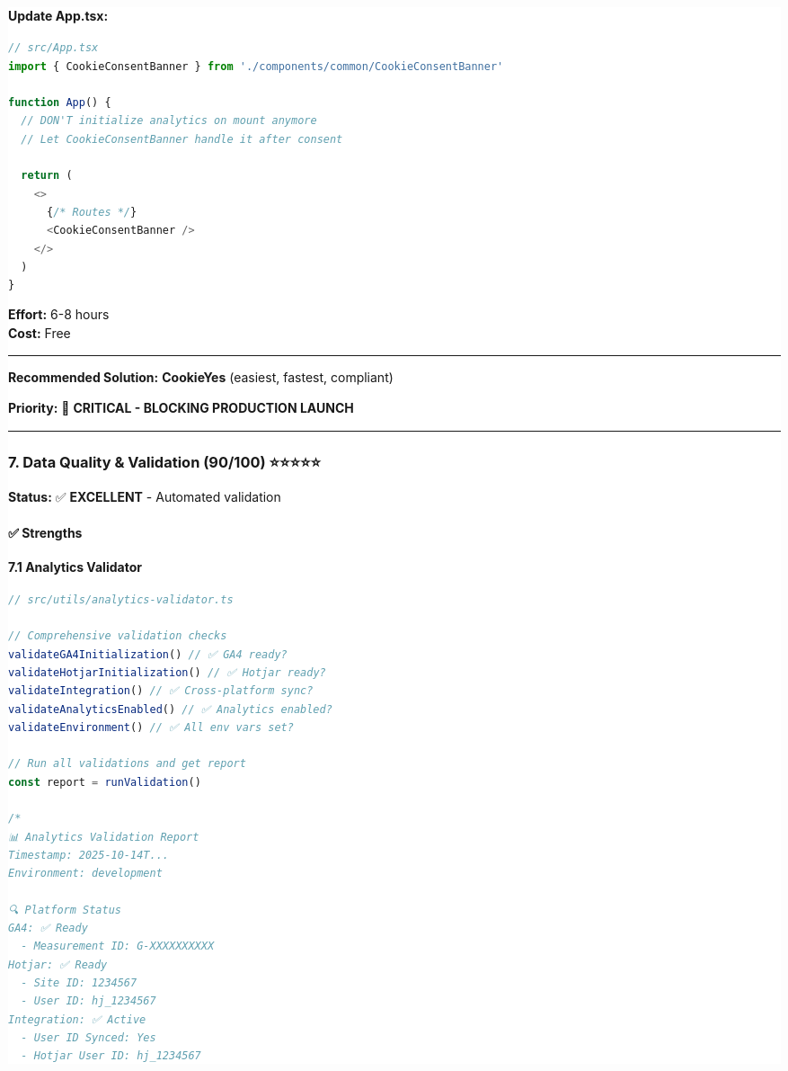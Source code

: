 ```tsx
```

**Update App.tsx:**

```typescript
// src/App.tsx
import { CookieConsentBanner } from './components/common/CookieConsentBanner'

function App() {
  // DON'T initialize analytics on mount anymore
  // Let CookieConsentBanner handle it after consent

  return (
    <>
      {/* Routes */}
      <CookieConsentBanner />
    </>
  )
}
```

**Effort:** 6-8 hours  
**Cost:** Free

---

**Recommended Solution:** **CookieYes** (easiest, fastest, compliant)

**Priority:** 🔴 **CRITICAL - BLOCKING PRODUCTION LAUNCH**

---

### 7. Data Quality & Validation (90/100) ⭐⭐⭐⭐⭐

**Status:** ✅ **EXCELLENT** - Automated validation

#### ✅ Strengths

**7.1 Analytics Validator**

```typescript
// src/utils/analytics-validator.ts

// Comprehensive validation checks
validateGA4Initialization() // ✅ GA4 ready?
validateHotjarInitialization() // ✅ Hotjar ready?
validateIntegration() // ✅ Cross-platform sync?
validateAnalyticsEnabled() // ✅ Analytics enabled?
validateEnvironment() // ✅ All env vars set?

// Run all validations and get report
const report = runValidation()

/*
📊 Analytics Validation Report
Timestamp: 2025-10-14T...
Environment: development

🔍 Platform Status
GA4: ✅ Ready
  - Measurement ID: G-XXXXXXXXXX
Hotjar: ✅ Ready
  - Site ID: 1234567
  - User ID: hj_1234567
Integration: ✅ Active
  - User ID Synced: Yes
  - Hotjar User ID: hj_1234567
```